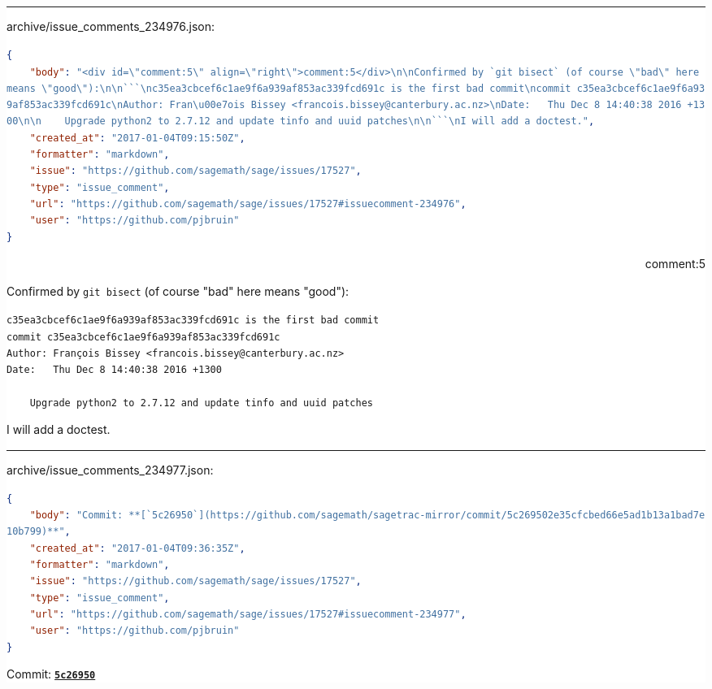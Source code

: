 

---

archive/issue_comments_234976.json:
```json
{
    "body": "<div id=\"comment:5\" align=\"right\">comment:5</div>\n\nConfirmed by `git bisect` (of course \"bad\" here means \"good\"):\n\n```\nc35ea3cbcef6c1ae9f6a939af853ac339fcd691c is the first bad commit\ncommit c35ea3cbcef6c1ae9f6a939af853ac339fcd691c\nAuthor: Fran\u00e7ois Bissey <francois.bissey@canterbury.ac.nz>\nDate:   Thu Dec 8 14:40:38 2016 +1300\n\n    Upgrade python2 to 2.7.12 and update tinfo and uuid patches\n\n```\nI will add a doctest.",
    "created_at": "2017-01-04T09:15:50Z",
    "formatter": "markdown",
    "issue": "https://github.com/sagemath/sage/issues/17527",
    "type": "issue_comment",
    "url": "https://github.com/sagemath/sage/issues/17527#issuecomment-234976",
    "user": "https://github.com/pjbruin"
}
```

<div id="comment:5" align="right">comment:5</div>

Confirmed by `git bisect` (of course "bad" here means "good"):

```
c35ea3cbcef6c1ae9f6a939af853ac339fcd691c is the first bad commit
commit c35ea3cbcef6c1ae9f6a939af853ac339fcd691c
Author: François Bissey <francois.bissey@canterbury.ac.nz>
Date:   Thu Dec 8 14:40:38 2016 +1300

    Upgrade python2 to 2.7.12 and update tinfo and uuid patches

```
I will add a doctest.



---

archive/issue_comments_234977.json:
```json
{
    "body": "Commit: **[`5c26950`](https://github.com/sagemath/sagetrac-mirror/commit/5c269502e35cfcbed66e5ad1b13a1bad7e10b799)**",
    "created_at": "2017-01-04T09:36:35Z",
    "formatter": "markdown",
    "issue": "https://github.com/sagemath/sage/issues/17527",
    "type": "issue_comment",
    "url": "https://github.com/sagemath/sage/issues/17527#issuecomment-234977",
    "user": "https://github.com/pjbruin"
}
```

Commit: **[`5c26950`](https://github.com/sagemath/sagetrac-mirror/commit/5c269502e35cfcbed66e5ad1b13a1bad7e10b799)**
